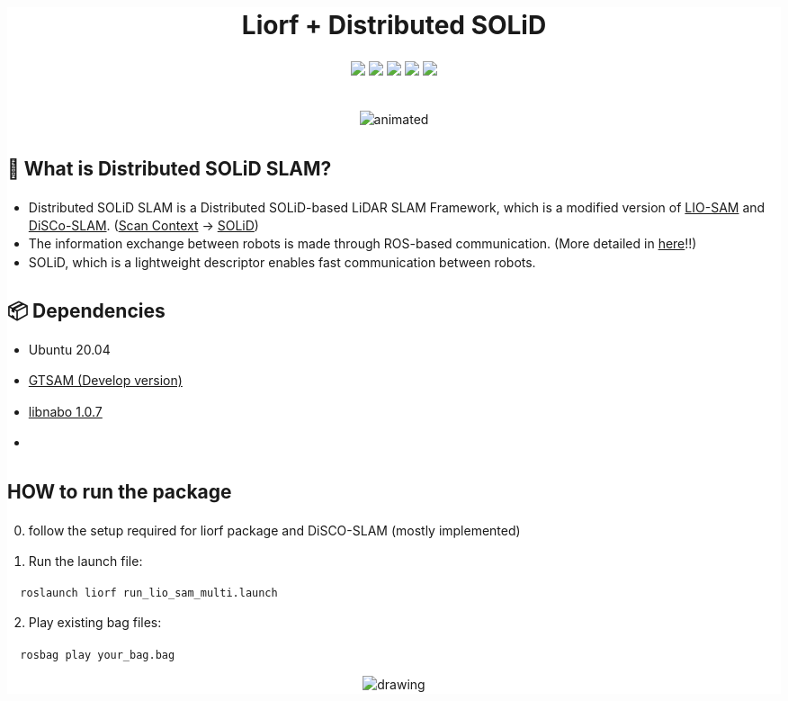 <div align="center">
  <h1>Liorf + Distributed SOLiD </h1>
  <a href=""><img src="https://img.shields.io/badge/-C++-blue?logo=cplusplus" /></a>
  <a href=""><img src="https://img.shields.io/badge/Python-3670A0?logo=python&logoColor=ffdd54" /></a>
  <a href=""><img src="https://img.shields.io/badge/ROS-Noetic-blue" /></a>
  <a href=""><img src="https://img.shields.io/badge/Linux-FCC624?logo=linux&logoColor=black" /></a>
  <a href=""><img src="https://badges.aleen42.com/src/docker.svg" /></a>
  <br />
  <br />

  <p align="center">
    <img src="assets/kitti05_3.gif" alt="animated" width="60%" />
  </p>

</div>

## :open_file_folder: What is Distributed SOLiD SLAM?
* Distributed SOLiD SLAM is a Distributed SOLiD-based LiDAR SLAM Framework, which is a modified version of [LIO-SAM](https://github.com/yeweihuang/LIO-SAM) and [DiSCo-SLAM](https://github.com/RobustFieldAutonomyLab/DiSCo-SLAM). ([Scan Context](https://github.com/gisbi-kim/scancontext.git) &rightarrow; [SOLiD](https://github.com/sparolab/solid.git))
* The information exchange between robots is made through ROS-based communication. (More detailed in [here](https://github.com/sparolab/Distributed-SOLiD-SLAM/blob/main/msg/context_info.msg)!!)
* SOLiD, which is a lightweight descriptor enables fast communication between robots.

## :package: Dependencies
* Ubuntu 20.04
* [GTSAM (Develop version)](https://github.com/borglab/gtsam.git)
* [libnabo 1.0.7](https://github.com/norlab-ulaval/libnabo/tree/1.0.7)

* 
## HOW to run the package
0. follow the setup required for liorf package and DiSCO-SLAM (mostly implemented)
   
1. Run the launch file:
  ```
    roslaunch liorf run_lio_sam_multi.launch
  ```

2. Play existing bag files:
  ```
    rosbag play your_bag.bag
  ```

 <p align='center'>
      <img src="./demo/multi-2023-11-01_21.15.36.gif" alt="drawing" width="800" height = "400"/>
  </p>
